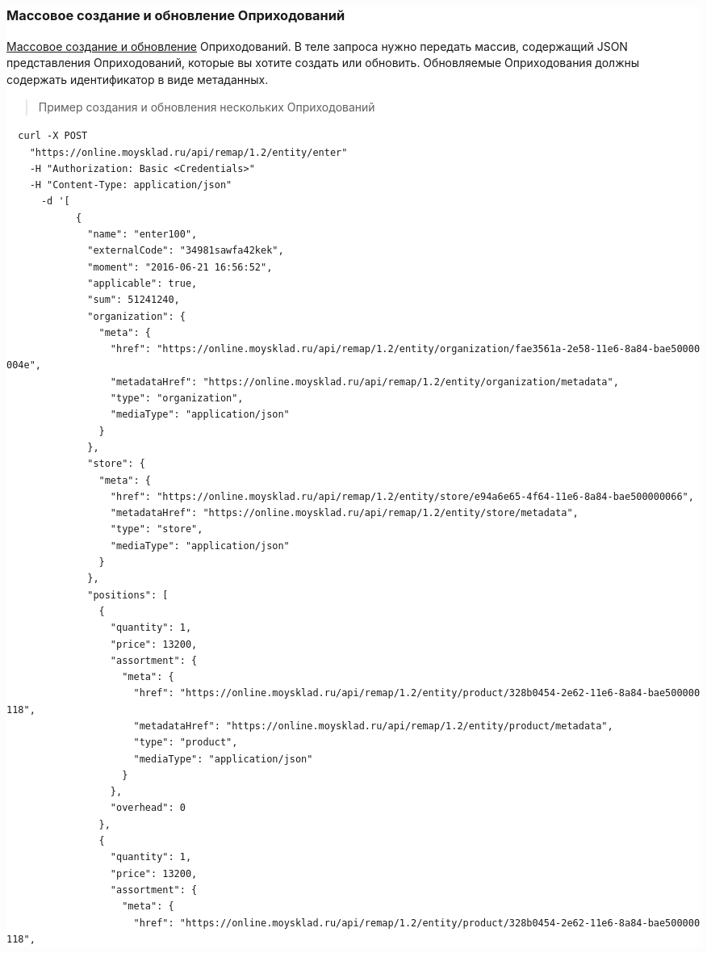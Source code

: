 ### Массовое создание и обновление Оприходований 
[Массовое создание и обновление](../#mojsklad-json-api-obschie-swedeniq-sozdanie-i-obnowlenie-neskol-kih-ob-ektow) Оприходований.
В теле запроса нужно передать массив, содержащий JSON представления Оприходований, которые вы хотите создать или обновить.
Обновляемые Оприходования должны содержать идентификатор в виде метаданных.

> Пример создания и обновления нескольких Оприходований

```shell
  curl -X POST
    "https://online.moysklad.ru/api/remap/1.2/entity/enter"
    -H "Authorization: Basic <Credentials>"
    -H "Content-Type: application/json"
      -d '[
            {
              "name": "enter100",
              "externalCode": "34981sawfa42kek",
              "moment": "2016-06-21 16:56:52",
              "applicable": true,
              "sum": 51241240,
              "organization": {
                "meta": {
                  "href": "https://online.moysklad.ru/api/remap/1.2/entity/organization/fae3561a-2e58-11e6-8a84-bae50000004e",
                  "metadataHref": "https://online.moysklad.ru/api/remap/1.2/entity/organization/metadata",
                  "type": "organization",
                  "mediaType": "application/json"
                }
              },
              "store": {
                "meta": {
                  "href": "https://online.moysklad.ru/api/remap/1.2/entity/store/e94a6e65-4f64-11e6-8a84-bae500000066",
                  "metadataHref": "https://online.moysklad.ru/api/remap/1.2/entity/store/metadata",
                  "type": "store",
                  "mediaType": "application/json"
                }
              },
              "positions": [
                {
                  "quantity": 1,
                  "price": 13200,
                  "assortment": {
                    "meta": {
                      "href": "https://online.moysklad.ru/api/remap/1.2/entity/product/328b0454-2e62-11e6-8a84-bae500000118",
                      "metadataHref": "https://online.moysklad.ru/api/remap/1.2/entity/product/metadata",
                      "type": "product",
                      "mediaType": "application/json"
                    }
                  },
                  "overhead": 0
                },
                {
                  "quantity": 1,
                  "price": 13200,
                  "assortment": {
                    "meta": {
                      "href": "https://online.moysklad.ru/api/remap/1.2/entity/product/328b0454-2e62-11e6-8a84-bae500000118",
```